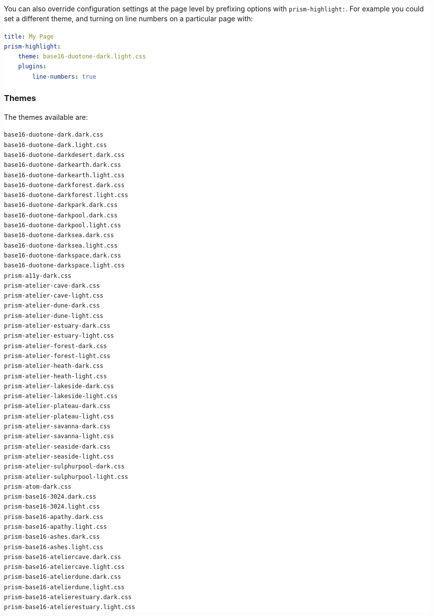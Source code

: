 You can also override configuration settings at the page level by prefixing options with `prism-highlight:`. For example you could set a different theme, and turning on line numbers on a particular page with:

```yaml
title: My Page
prism-highlight:
    theme: base16-duotone-dark.light.css
    plugins:
        line-numbers: true
```


### Themes

The themes available are:

```
base16-duotone-dark.dark.css
base16-duotone-dark.light.css
base16-duotone-darkdesert.dark.css
base16-duotone-darkearth.dark.css
base16-duotone-darkearth.light.css
base16-duotone-darkforest.dark.css
base16-duotone-darkforest.light.css
base16-duotone-darkpark.dark.css
base16-duotone-darkpool.dark.css
base16-duotone-darkpool.light.css
base16-duotone-darksea.dark.css
base16-duotone-darksea.light.css
base16-duotone-darkspace.dark.css
base16-duotone-darkspace.light.css
prism-a11y-dark.css
prism-atelier-cave-dark.css
prism-atelier-cave-light.css
prism-atelier-dune-dark.css
prism-atelier-dune-light.css
prism-atelier-estuary-dark.css
prism-atelier-estuary-light.css
prism-atelier-forest-dark.css
prism-atelier-forest-light.css
prism-atelier-heath-dark.css
prism-atelier-heath-light.css
prism-atelier-lakeside-dark.css
prism-atelier-lakeside-light.css
prism-atelier-plateau-dark.css
prism-atelier-plateau-light.css
prism-atelier-savanna-dark.css
prism-atelier-savanna-light.css
prism-atelier-seaside-dark.css
prism-atelier-seaside-light.css
prism-atelier-sulphurpool-dark.css
prism-atelier-sulphurpool-light.css
prism-atom-dark.css
prism-base16-3024.dark.css
prism-base16-3024.light.css
prism-base16-apathy.dark.css
prism-base16-apathy.light.css
prism-base16-ashes.dark.css
prism-base16-ashes.light.css
prism-base16-ateliercave.dark.css
prism-base16-ateliercave.light.css
prism-base16-atelierdune.dark.css
prism-base16-atelierdune.light.css
prism-base16-atelierestuary.dark.css
prism-base16-atelierestuary.light.css
```
